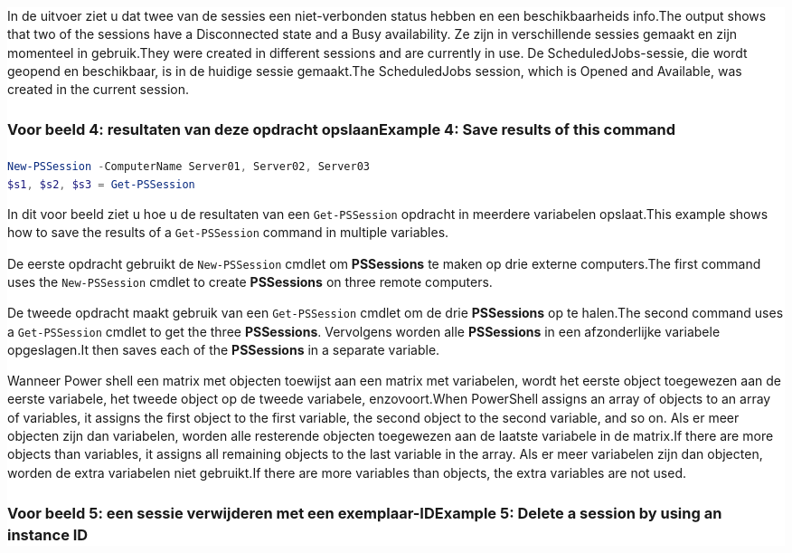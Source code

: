 <span data-ttu-id="111c2-141">In de uitvoer ziet u dat twee van de sessies een niet-verbonden status hebben en een beschikbaarheids info.</span><span class="sxs-lookup"><span data-stu-id="111c2-141">The output shows that two of the sessions have a Disconnected state and a Busy availability.</span></span> <span data-ttu-id="111c2-142">Ze zijn in verschillende sessies gemaakt en zijn momenteel in gebruik.</span><span class="sxs-lookup"><span data-stu-id="111c2-142">They were created in different sessions and are currently in use.</span></span> <span data-ttu-id="111c2-143">De ScheduledJobs-sessie, die wordt geopend en beschikbaar, is in de huidige sessie gemaakt.</span><span class="sxs-lookup"><span data-stu-id="111c2-143">The ScheduledJobs session, which is Opened and Available, was created in the current session.</span></span>

### <span data-ttu-id="111c2-144">Voor beeld 4: resultaten van deze opdracht opslaan</span><span class="sxs-lookup"><span data-stu-id="111c2-144">Example 4: Save results of this command</span></span>

```powershell
New-PSSession -ComputerName Server01, Server02, Server03
$s1, $s2, $s3 = Get-PSSession
```

<span data-ttu-id="111c2-145">In dit voor beeld ziet u hoe u de resultaten van een `Get-PSSession` opdracht in meerdere variabelen opslaat.</span><span class="sxs-lookup"><span data-stu-id="111c2-145">This example shows how to save the results of a `Get-PSSession` command in multiple variables.</span></span>

<span data-ttu-id="111c2-146">De eerste opdracht gebruikt de `New-PSSession` cmdlet om **PSSessions** te maken op drie externe computers.</span><span class="sxs-lookup"><span data-stu-id="111c2-146">The first command uses the `New-PSSession` cmdlet to create **PSSessions** on three remote computers.</span></span>

<span data-ttu-id="111c2-147">De tweede opdracht maakt gebruik van een `Get-PSSession` cmdlet om de drie **PSSessions** op te halen.</span><span class="sxs-lookup"><span data-stu-id="111c2-147">The second command uses a `Get-PSSession` cmdlet to get the three **PSSessions**.</span></span> <span data-ttu-id="111c2-148">Vervolgens worden alle **PSSessions** in een afzonderlijke variabele opgeslagen.</span><span class="sxs-lookup"><span data-stu-id="111c2-148">It then saves each of the **PSSessions** in a separate variable.</span></span>

<span data-ttu-id="111c2-149">Wanneer Power shell een matrix met objecten toewijst aan een matrix met variabelen, wordt het eerste object toegewezen aan de eerste variabele, het tweede object op de tweede variabele, enzovoort.</span><span class="sxs-lookup"><span data-stu-id="111c2-149">When PowerShell assigns an array of objects to an array of variables, it assigns the first object to the first variable, the second object to the second variable, and so on.</span></span> <span data-ttu-id="111c2-150">Als er meer objecten zijn dan variabelen, worden alle resterende objecten toegewezen aan de laatste variabele in de matrix.</span><span class="sxs-lookup"><span data-stu-id="111c2-150">If there are more objects than variables, it assigns all remaining objects to the last variable in the array.</span></span> <span data-ttu-id="111c2-151">Als er meer variabelen zijn dan objecten, worden de extra variabelen niet gebruikt.</span><span class="sxs-lookup"><span data-stu-id="111c2-151">If there are more variables than objects, the extra variables are not used.</span></span>

### <span data-ttu-id="111c2-152">Voor beeld 5: een sessie verwijderen met een exemplaar-ID</span><span class="sxs-lookup"><span data-stu-id="111c2-152">Example 5: Delete a session by using an instance ID</span></span>

